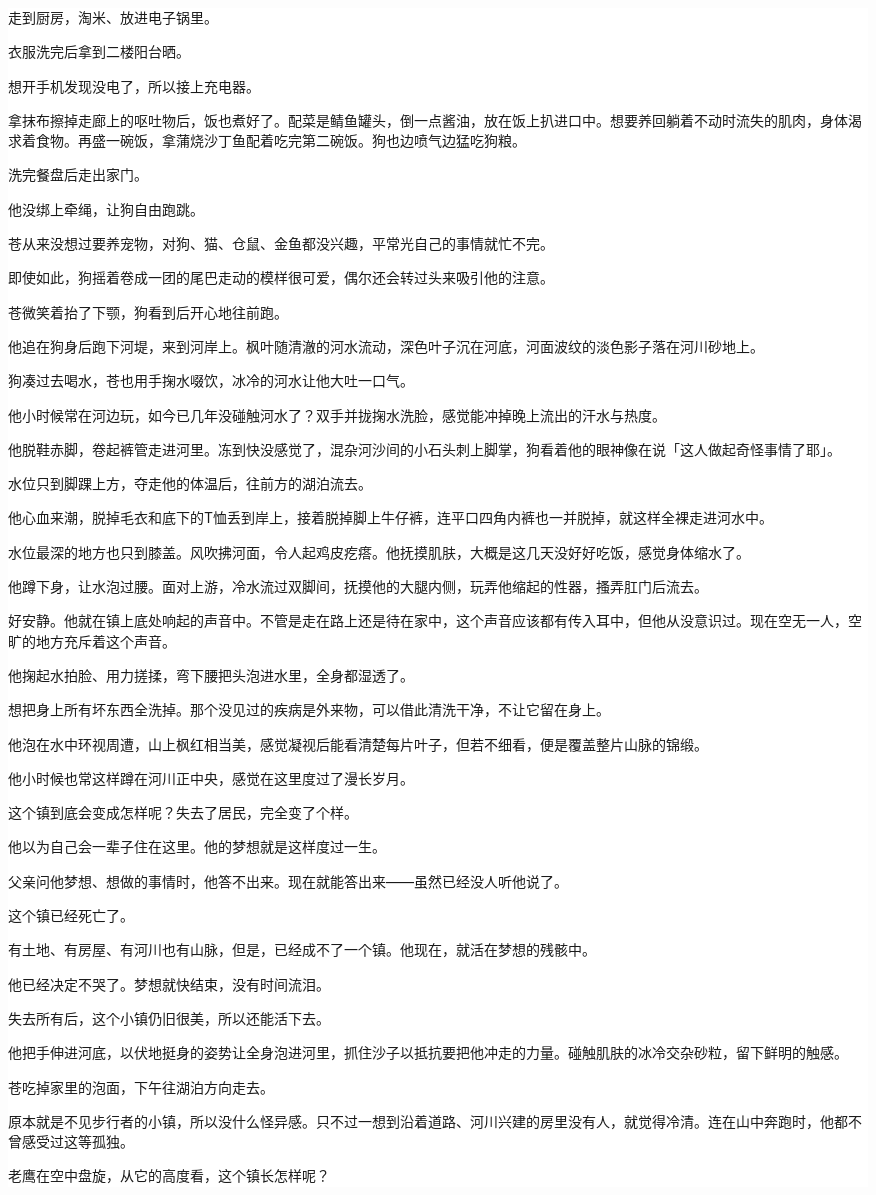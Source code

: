 走到厨房，淘米、放进电子锅里。

衣服洗完后拿到二楼阳台晒。

想开手机发现没电了，所以接上充电器。

拿抹布擦掉走廊上的呕吐物后，饭也煮好了。配菜是鲭鱼罐头，倒一点酱油，放在饭上扒进口中。想要养回躺着不动时流失的肌肉，身体渴求着食物。再盛一碗饭，拿蒲烧沙丁鱼配着吃完第二碗饭。狗也边喷气边猛吃狗粮。

洗完餐盘后走出家门。

他没绑上牵绳，让狗自由跑跳。

苍从来没想过要养宠物，对狗、猫、仓鼠、金鱼都没兴趣，平常光自己的事情就忙不完。

即使如此，狗摇着卷成一团的尾巴走动的模样很可爱，偶尔还会转过头来吸引他的注意。

苍微笑着抬了下颚，狗看到后开心地往前跑。

他追在狗身后跑下河堤，来到河岸上。枫叶随清澈的河水流动，深色叶子沉在河底，河面波纹的淡色影子落在河川砂地上。

狗凑过去喝水，苍也用手掬水啜饮，冰冷的河水让他大吐一口气。

他小时候常在河边玩，如今已几年没碰触河水了？双手并拢掬水洗脸，感觉能冲掉晚上流出的汗水与热度。

他脱鞋赤脚，卷起裤管走进河里。冻到快没感觉了，混杂河沙间的小石头刺上脚掌，狗看着他的眼神像在说「这人做起奇怪事情了耶」。

水位只到脚踝上方，夺走他的体温后，往前方的湖泊流去。

他心血来潮，脱掉毛衣和底下的T恤丢到岸上，接着脱掉脚上牛仔裤，连平口四角内裤也一并脱掉，就这样全裸走进河水中。

水位最深的地方也只到膝盖。风吹拂河面，令人起鸡皮疙瘩。他抚摸肌肤，大概是这几天没好好吃饭，感觉身体缩水了。

他蹲下身，让水泡过腰。面对上游，冷水流过双脚间，抚摸他的大腿内侧，玩弄他缩起的性器，搔弄肛门后流去。

好安静。他就在镇上底处响起的声音中。不管是走在路上还是待在家中，这个声音应该都有传入耳中，但他从没意识过。现在空无一人，空旷的地方充斥着这个声音。

他掬起水拍脸、用力搓揉，弯下腰把头泡进水里，全身都湿透了。

想把身上所有坏东西全洗掉。那个没见过的疾病是外来物，可以借此清洗干净，不让它留在身上。

他泡在水中环视周遭，山上枫红相当美，感觉凝视后能看清楚每片叶子，但若不细看，便是覆盖整片山脉的锦缎。

他小时候也常这样蹲在河川正中央，感觉在这里度过了漫长岁月。

这个镇到底会变成怎样呢？失去了居民，完全变了个样。

他以为自己会一辈子住在这里。他的梦想就是这样度过一生。

父亲问他梦想、想做的事情时，他答不出来。现在就能答出来——虽然已经没人听他说了。

这个镇已经死亡了。

有土地、有房屋、有河川也有山脉，但是，已经成不了一个镇。他现在，就活在梦想的残骸中。

他已经决定不哭了。梦想就快结束，没有时间流泪。

失去所有后，这个小镇仍旧很美，所以还能活下去。

他把手伸进河底，以伏地挺身的姿势让全身泡进河里，抓住沙子以抵抗要把他冲走的力量。碰触肌肤的冰冷交杂砂粒，留下鲜明的触感。

苍吃掉家里的泡面，下午往湖泊方向走去。

原本就是不见步行者的小镇，所以没什么怪异感。只不过一想到沿着道路、河川兴建的房里没有人，就觉得冷清。连在山中奔跑时，他都不曾感受过这等孤独。

老鹰在空中盘旋，从它的高度看，这个镇长怎样呢？
